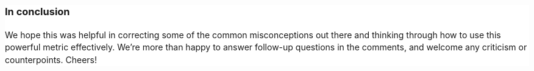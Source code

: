 <h3>In conclusion</h3>
<p>We hope this was helpful in correcting some of the common misconceptions out there and thinking through how to use this powerful metric effectively. We’re more than happy to answer follow-up questions in the comments, and welcome any criticism or counterpoints. Cheers!</p>
</div>
</div>
<div class="elementor-element elementor-element-1a5479c elementor-widget elementor-widget-post-comments" data-element_type="widget" data-id="1a5479c" data-widget_type="post-comments.theme_comments">
<div class="elementor-widget-container">
<div id="disqus_thread"></div>
</div>
</div>
</div>
</div>
<div class="elementor-column elementor-col-33 elementor-top-column elementor-element elementor-element-6542444d" data-element_type="column" data-id="6542444d" data-settings='{"background_background":"classic"}'>
<div class="elementor-widget-wrap elementor-element-populated">
<section class="elementor-section elementor-inner-section elementor-element elementor-element-b5297af tswitch elementor-section-boxed elementor-section-height-default elementor-section-height-default" data-element_type="section" data-id="b5297af" data-particle-mobile-disabled="false" data-particle_enable="false">
<div class="elementor-container elementor-column-gap-default">
<div class="elementor-column elementor-col-100 elementor-inner-column elementor-element elementor-element-42ae669" data-element_type="column" data-id="42ae669">
<div class="elementor-widget-wrap elementor-element-populated">


</div>
</div>
</div>
</section>
<div class="elementor-element elementor-element-f2619e7 eael_liquid_glass-effect1 eael_liquid_glass_shadow-effect1 elementor-widget elementor-widget-jet-listing-grid" data-element_type="widget" data-id="f2619e7" data-settings='{"columns":"1"}' data-widget_type="jet-listing-grid.default">
<div class="elementor-widget-container">
 </div>
</div>
</div>
</div>
</div>
</section>
</div>
<footer class="elementor elementor-13082 elementor-location-footer" data-elementor-id="13082" data-elementor-post-type="elementor_library" data-elementor-type="footer">
<section class="elementor-section elementor-top-section elementor-element elementor-element-1c5ece2 elementor-section-stretched elementor-section-boxed elementor-section-height-default elementor-section-height-default" data-element_type="section" data-id="1c5ece2" data-particle-mobile-disabled="false" data-particle_enable="false" data-settings='{"background_background":"classic","stretch_section":"section-stretched"}'>
<div class="elementor-container elementor-column-gap-no">
<div class="elementor-column elementor-col-100 elementor-top-column elementor-element elementor-element-a80d337" data-element_type="column" data-id="a80d337" data-settings='{"background_background":"classic"}'>
<div class="elementor-widget-wrap elementor-element-populated">
<div class="elementor-background-overlay"></div>
<div class="elementor-element elementor-element-49e910e1 elementor-widget elementor-widget-global elementor-global-13083 elementor-widget-text-editor" data-element_type="widget" data-id="49e910e1" data-widget_type="text-editor.default">
<div class="elementor-widget-container">
 </div>
</div>
</div>
</div>